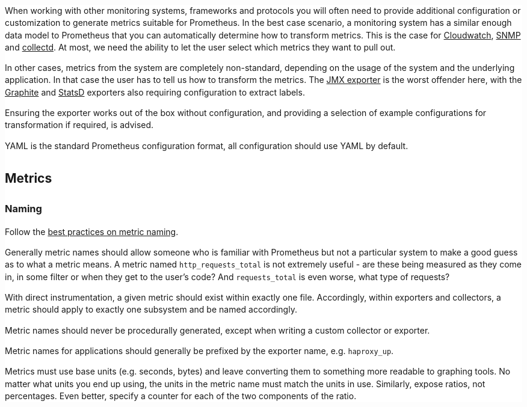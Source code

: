 When working with other monitoring systems, frameworks and protocols you
will often need to provide additional configuration or customization to
generate metrics suitable for Prometheus. In the best case scenario, a
monitoring system has a similar enough data model to Prometheus that you
can automatically determine how to transform metrics. This is the case
for [Cloudwatch](https://github.com/prometheus/cloudwatch_exporter),
[SNMP](https://github.com/prometheus/snmp_exporter) and
[collectd](https://github.com/prometheus/collectd_exporter). At most, we
need the ability to let the user select which metrics they want to pull
out.

In other cases, metrics from the system are completely non-standard,
depending on the usage of the system and the underlying application.  In
that case the user has to tell us how to transform the metrics. The [JMX
exporter](https://github.com/prometheus/jmx_exporter) is the worst
offender here, with the
[Graphite](https://github.com/prometheus/graphite_exporter) and
[StatsD](https://github.com/prometheus/statsd_exporter) exporters also
requiring configuration to extract labels.

Ensuring the exporter works out of the box without configuration, and
providing a selection of example configurations for transformation if
required, is advised.

YAML is the standard Prometheus configuration format, all configuration
should use YAML by default.

## Metrics

### Naming

Follow the [best practices on metric naming](/docs/practices/naming).

Generally metric names should allow someone who is familiar with
Prometheus but not a particular system to make a good guess as to what a
metric means.  A metric named `http_requests_total` is not extremely
useful - are these being measured as they come in, in some filter or
when they get to the user’s code?  And `requests_total` is even worse,
what type of requests?

With direct instrumentation, a given metric should exist within exactly
one file. Accordingly, within exporters and collectors, a metric should
apply to exactly one subsystem and be named accordingly.

Metric names should never be procedurally generated, except when writing
a custom collector or exporter.

Metric names for applications should generally be prefixed by the
exporter name, e.g. `haproxy_up`.

Metrics must use base units (e.g. seconds, bytes) and leave converting
them to something more readable to graphing tools. No matter what units
you end up using, the units in the metric name must match the units in
use. Similarly, expose ratios, not percentages. Even better, specify a
counter for each of the two components of the ratio.
